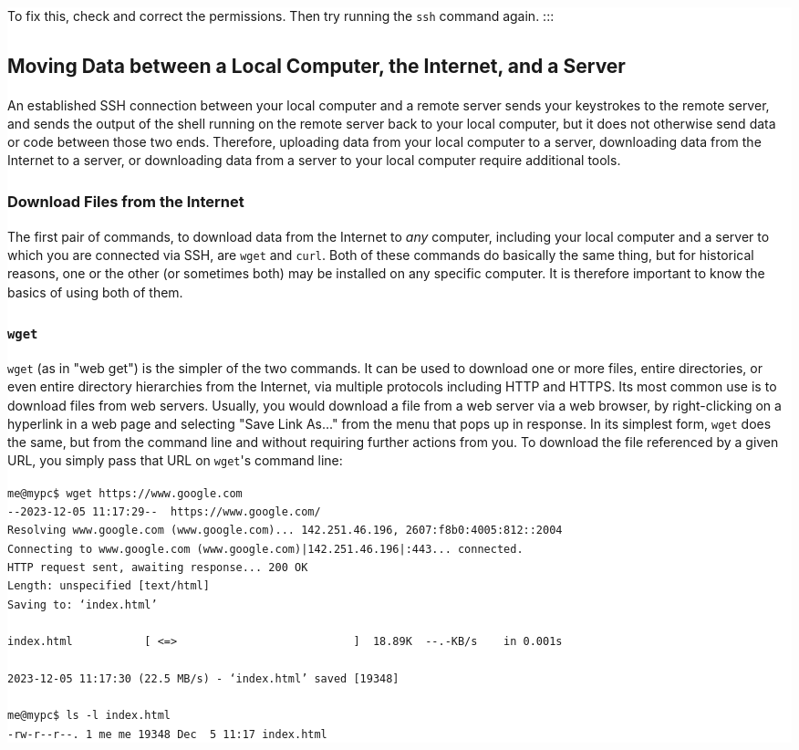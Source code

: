 To fix this, check and correct the permissions. Then try running the `ssh`
command again.
:::


Moving Data between a Local Computer, the Internet, and a Server
----------------------------------------------------------------

An established SSH connection between your local computer and a remote server
sends your keystrokes to the remote server, and sends the output of the shell
running on the remote server back to your local computer, but it does not
otherwise send data or code between those two ends. Therefore, uploading data
from your local computer to a server, downloading data from the Internet to a
server, or downloading data from a server to your local computer require
additional tools.

### Download Files from the Internet

The first pair of commands, to download data from the Internet to *any*
computer, including your local computer and a server to which you are connected
via SSH, are `wget` and `curl`. Both of these commands do basically the same
thing, but for historical reasons, one or the other (or sometimes both) may be
installed on any specific computer. It is therefore important to know the
basics of using both of them.

### `wget`

`wget` (as in "web get") is the simpler of the two commands. It can be used to
download one or more files, entire directories, or even entire directory
hierarchies from the Internet, via multiple protocols including HTTP and HTTPS.
Its most common use is to download files from web servers. Usually, you would
download a file from a web server via a web browser, by right-clicking on a
hyperlink in a web page and selecting "Save Link As..." from the menu that pops
up in response. In its simplest form, `wget` does the same, but from the
command line and without requiring further actions from you. To download the
file referenced by a given URL, you simply pass that URL on `wget`'s command
line:

````
me@mypc$ wget https://www.google.com
--2023-12-05 11:17:29--  https://www.google.com/
Resolving www.google.com (www.google.com)... 142.251.46.196, 2607:f8b0:4005:812::2004
Connecting to www.google.com (www.google.com)|142.251.46.196|:443... connected.
HTTP request sent, awaiting response... 200 OK
Length: unspecified [text/html]
Saving to: ‘index.html’

index.html           [ <=>                           ]  18.89K  --.-KB/s    in 0.001s

2023-12-05 11:17:30 (22.5 MB/s) - ‘index.html’ saved [19348]

me@mypc$ ls -l index.html
-rw-r--r--. 1 me me 19348 Dec  5 11:17 index.html
````


[HiPPO]: https://hippo.ucdavis.edu/
[passkeys]: https://en.wikipedia.org/wiki/WebAuthn
[xkcd]: https://xkcd.com/
[xkcd-license]: https://xkcd.com/license.html
[RSA]: https://en.wikipedia.org/wiki/RSA_cryptosystem
[EdDSA]: https://en.wikipedia.org/wiki/EdDSA